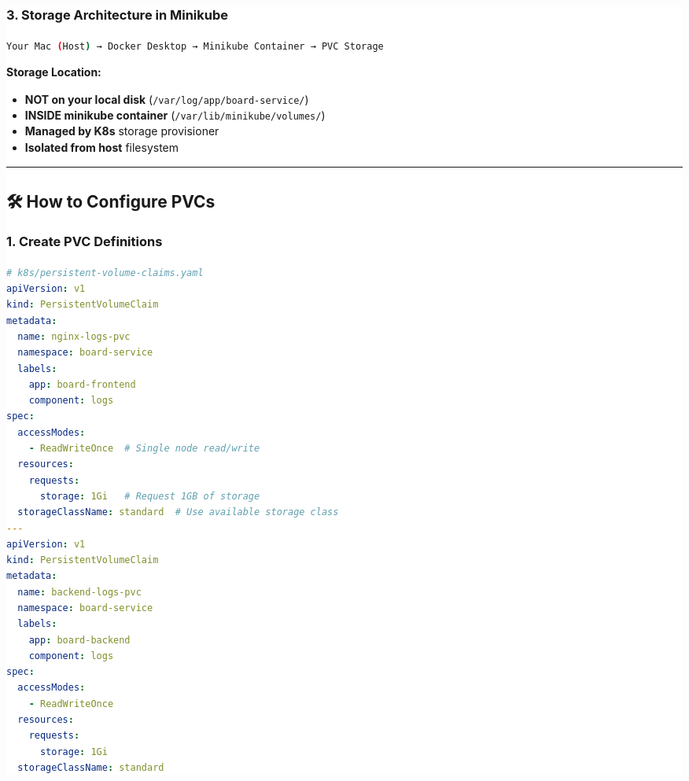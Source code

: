 ### **3. Storage Architecture in Minikube**

```bash
Your Mac (Host) → Docker Desktop → Minikube Container → PVC Storage
```

**Storage Location:**
- **NOT on your local disk** (`/var/log/app/board-service/`)
- **INSIDE minikube container** (`/var/lib/minikube/volumes/`)
- **Managed by K8s** storage provisioner
- **Isolated from host** filesystem

---

## 🛠️ **How to Configure PVCs**

### **1. Create PVC Definitions**

```yaml
# k8s/persistent-volume-claims.yaml
apiVersion: v1
kind: PersistentVolumeClaim
metadata:
  name: nginx-logs-pvc
  namespace: board-service
  labels:
    app: board-frontend
    component: logs
spec:
  accessModes:
    - ReadWriteOnce  # Single node read/write
  resources:
    requests:
      storage: 1Gi   # Request 1GB of storage
  storageClassName: standard  # Use available storage class
---
apiVersion: v1
kind: PersistentVolumeClaim
metadata:
  name: backend-logs-pvc
  namespace: board-service
  labels:
    app: board-backend
    component: logs
spec:
  accessModes:
    - ReadWriteOnce
  resources:
    requests:
      storage: 1Gi
  storageClassName: standard
```
